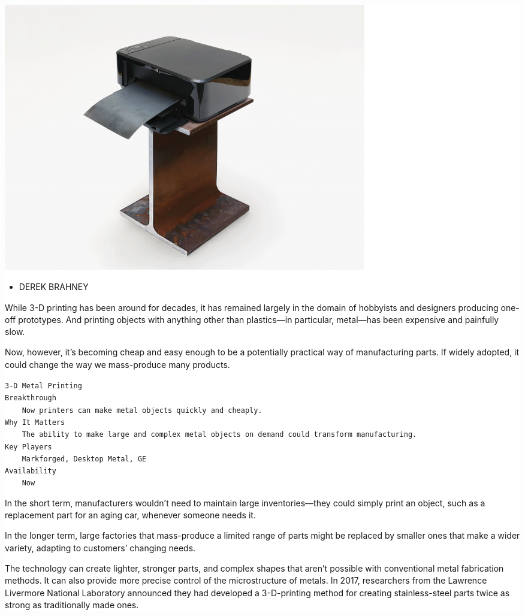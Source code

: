 ![](https://github.com/leaguecn/leenotes/raw/master/img/ma18-tr10list1.png)

 * DEREK BRAHNEY

While 3-D printing has been around for decades, it has remained largely in the domain of hobbyists and designers producing one-off prototypes. And printing objects with anything other than plastics—in particular, metal—has been expensive and painfully slow.

Now, however, it’s becoming cheap and easy enough to be a potentially practical way of manufacturing parts. If widely adopted, it could change the way we mass-produce many products.

```
3-D Metal Printing
Breakthrough
    Now printers can make metal objects quickly and cheaply.
Why It Matters
    The ability to make large and complex metal ­objects on demand could transform manufacturing.
Key Players
    Markforged, Desktop Metal, GE
Availability
    Now
```
In the short term, manufacturers wouldn’t need to maintain large inventories—they could simply print an object, such as a replacement part for an aging car, whenever someone needs it.


In the longer term, large factories that mass-produce a limited range of parts might be replaced by smaller ones that make a wider variety, adapting to customers’ changing needs.

The technology can create lighter, stronger parts, and complex shapes that aren’t possible with conventional metal fabrication methods. It can also provide more precise control of the microstructure of metals. In 2017, researchers from the Lawrence Livermore National Laboratory announced they had developed a 3-D-printing method for creating stainless-steel parts twice as strong as traditionally made ones. 
